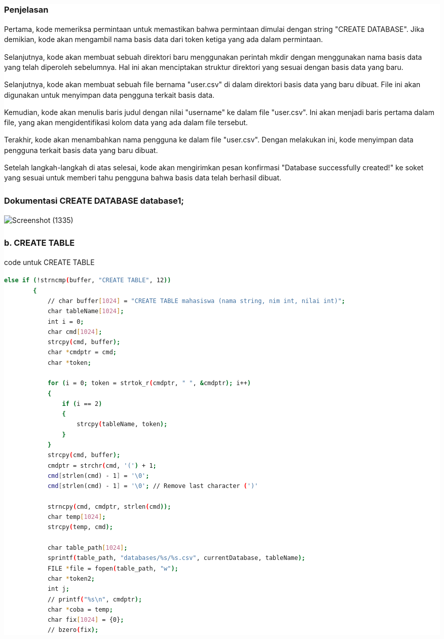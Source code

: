 ### Penjelasan
Pertama, kode memeriksa permintaan untuk memastikan bahwa permintaan dimulai dengan string "CREATE DATABASE". Jika demikian, kode akan mengambil nama basis data dari token ketiga yang ada dalam permintaan.

Selanjutnya, kode akan membuat sebuah direktori baru menggunakan perintah mkdir dengan menggunakan nama basis data yang telah diperoleh sebelumnya. Hal ini akan menciptakan struktur direktori yang sesuai dengan basis data yang baru.

Selanjutnya, kode akan membuat sebuah file bernama "user.csv" di dalam direktori basis data yang baru dibuat. File ini akan digunakan untuk menyimpan data pengguna terkait basis data.

Kemudian, kode akan menulis baris judul dengan nilai "username" ke dalam file "user.csv". Ini akan menjadi baris pertama dalam file, yang akan mengidentifikasi kolom data yang ada dalam file tersebut.

Terakhir, kode akan menambahkan nama pengguna ke dalam file "user.csv". Dengan melakukan ini, kode menyimpan data pengguna terkait basis data yang baru dibuat.

Setelah langkah-langkah di atas selesai, kode akan mengirimkan pesan konfirmasi "Database successfully created!" ke soket yang sesuai untuk memberi tahu pengguna bahwa basis data telah berhasil dibuat.
### Dokumentasi CREATE DATABASE database1;
![Screenshot (1335)](https://github.com/RuleLuluDamara/Images/assets/105763198/d4e0db15-26dd-40cd-99a3-fb877267e507)

### b. CREATE TABLE
code untuk CREATE TABLE
```bash
else if (!strncmp(buffer, "CREATE TABLE", 12))
        {
            // char buffer[1024] = "CREATE TABLE mahasiswa (nama string, nim int, nilai int)";
            char tableName[1024];
            int i = 0;
            char cmd[1024];
            strcpy(cmd, buffer);
            char *cmdptr = cmd;
            char *token;

            for (i = 0; token = strtok_r(cmdptr, " ", &cmdptr); i++)
            {
                if (i == 2)
                {
                    strcpy(tableName, token);
                }
            }
            strcpy(cmd, buffer);
            cmdptr = strchr(cmd, '(') + 1;
            cmd[strlen(cmd) - 1] = '\0';
            cmd[strlen(cmd) - 1] = '\0'; // Remove last character (')'

            strncpy(cmd, cmdptr, strlen(cmd));
            char temp[1024];
            strcpy(temp, cmd);

            char table_path[1024];
            sprintf(table_path, "databases/%s/%s.csv", currentDatabase, tableName);
            FILE *file = fopen(table_path, "w");
            char *token2;
            int j;
            // printf("%s\n", cmdptr);
            char *coba = temp;
            char fix[1024] = {0};
            // bzero(fix);

```